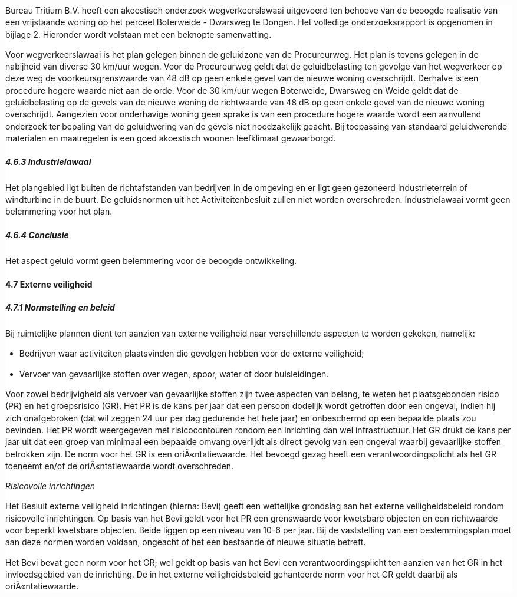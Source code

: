 Bureau Tritium B.V. heeft een akoestisch onderzoek wegverkeerslawaai uitgevoerd ten behoeve van de beoogde realisatie van een vrijstaande woning op het perceel Boterweide \- Dwarsweg te Dongen. Het volledige onderzoeksrapport is opgenomen in bijlage 2. Hieronder wordt volstaan met een beknopte samenvatting.

Voor wegverkeerslawaai is het plan gelegen binnen de geluidzone van de Procureurweg. Het plan is tevens gelegen in de nabijheid van diverse 30 km/uur wegen. Voor de Procureurweg geldt dat de geluidbelasting ten gevolge van het wegverkeer op deze weg de voorkeursgrenswaarde van 48 dB op geen enkele gevel van de nieuwe woning overschrijdt. Derhalve is een procedure hogere waarde niet aan de orde. Voor de 30 km/uur wegen Boterweide, Dwarsweg en Weide geldt dat de geluidbelasting op de gevels van de nieuwe woning de richtwaarde van 48 dB op geen enkele gevel van de nieuwe woning overschrijdt. Aangezien voor onderhavige woning geen sprake is van een procedure hogere waarde wordt een aanvullend onderzoek ter bepaling van de geluidwering van de gevels niet noodzakelijk geacht. Bij toepassing van standaard geluidwerende materialen en maatregelen is een goed akoestisch woonen leefklimaat gewaarborgd.

##### 4\.6\.3 Industrielawaai

Het plangebied ligt buiten de richtafstanden van bedrijven in de omgeving en er ligt geen gezoneerd industrieterrein of windturbine in de buurt. De geluidsnormen uit het Activiteitenbesluit zullen niet worden overschreden. Industrielawaai vormt geen belemmering voor het plan.

##### 4\.6\.4 Conclusie

Het aspect geluid vormt geen belemmering voor de beoogde ontwikkeling.

#### 4\.7 Externe veiligheid

##### 4\.7\.1 Normstelling en beleid

Bij ruimtelijke plannen dient ten aanzien van externe veiligheid naar verschillende aspecten te worden gekeken, namelijk:

* Bedrijven waar activiteiten plaatsvinden die gevolgen hebben voor de externe veiligheid;

* Vervoer van gevaarlijke stoffen over wegen, spoor, water of door buisleidingen.

Voor zowel bedrijvigheid als vervoer van gevaarlijke stoffen zijn twee aspecten van belang, te weten het plaatsgebonden risico (PR) en het groepsrisico (GR). Het PR is de kans per jaar dat een persoon dodelijk wordt getroffen door een ongeval, indien hij zich onafgebroken (dat wil zeggen 24 uur per dag gedurende het hele jaar) en onbeschermd op een bepaalde plaats zou bevinden. Het PR wordt weergegeven met risicocontouren rondom een inrichting dan wel infrastructuur. Het GR drukt de kans per jaar uit dat een groep van minimaal een bepaalde omvang overlijdt als direct gevolg van een ongeval waarbij gevaarlijke stoffen betrokken zijn. De norm voor het GR is een oriÃ«ntatiewaarde. Het bevoegd gezag heeft een verantwoordingsplicht als het GR toeneemt en/of de oriÃ«ntatiewaarde wordt overschreden.

*Risicovolle inrichtingen*

Het Besluit externe veiligheid inrichtingen (hierna: Bevi) geeft een wettelijke grondslag aan het externe veiligheidsbeleid rondom risicovolle inrichtingen. Op basis van het Bevi geldt voor het PR een grenswaarde voor kwetsbare objecten en een richtwaarde voor beperkt kwetsbare objecten. Beide liggen op een niveau van 10\-6 per jaar. Bij de vaststelling van een bestemmingsplan moet aan deze normen worden voldaan, ongeacht of het een bestaande of nieuwe situatie betreft.

Het Bevi bevat geen norm voor het GR; wel geldt op basis van het Bevi een verantwoordingsplicht ten aanzien van het GR in het invloedsgebied van de inrichting. De in het externe veiligheidsbeleid gehanteerde norm voor het GR geldt daarbij als oriÃ«ntatiewaarde.
